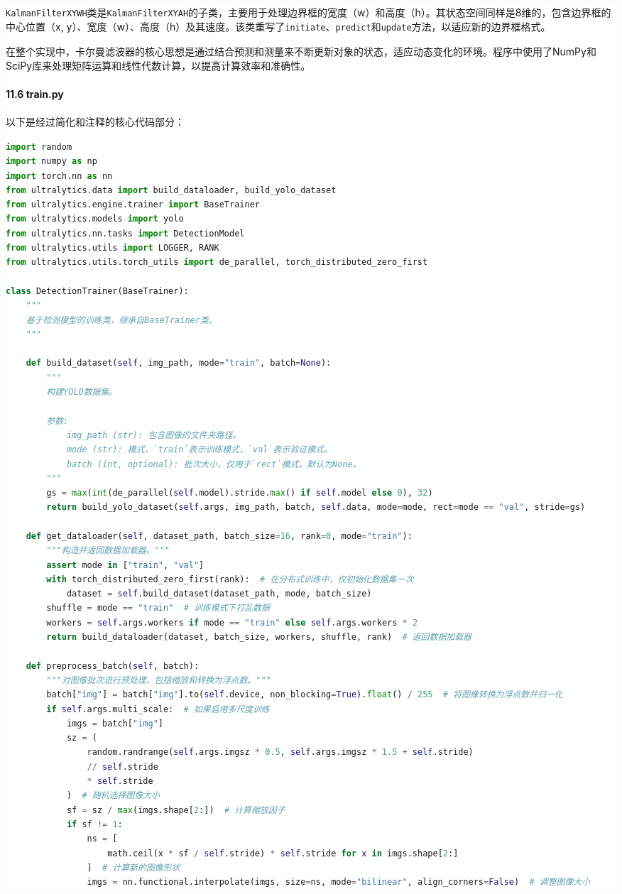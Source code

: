 `KalmanFilterXYWH`类是`KalmanFilterXYAH`的子类，主要用于处理边界框的宽度（w）和高度（h）。其状态空间同样是8维的，包含边界框的中心位置（x, y）、宽度（w）、高度（h）及其速度。该类重写了`initiate`、`predict`和`update`方法，以适应新的边界框格式。

在整个实现中，卡尔曼滤波器的核心思想是通过结合预测和测量来不断更新对象的状态，适应动态变化的环境。程序中使用了NumPy和SciPy库来处理矩阵运算和线性代数计算，以提高计算效率和准确性。

#### 11.6 train.py

以下是经过简化和注释的核心代码部分：

```python
import random
import numpy as np
import torch.nn as nn
from ultralytics.data import build_dataloader, build_yolo_dataset
from ultralytics.engine.trainer import BaseTrainer
from ultralytics.models import yolo
from ultralytics.nn.tasks import DetectionModel
from ultralytics.utils import LOGGER, RANK
from ultralytics.utils.torch_utils import de_parallel, torch_distributed_zero_first

class DetectionTrainer(BaseTrainer):
    """
    基于检测模型的训练类，继承自BaseTrainer类。
    """

    def build_dataset(self, img_path, mode="train", batch=None):
        """
        构建YOLO数据集。

        参数:
            img_path (str): 包含图像的文件夹路径。
            mode (str): 模式，`train`表示训练模式，`val`表示验证模式。
            batch (int, optional): 批次大小，仅用于`rect`模式。默认为None。
        """
        gs = max(int(de_parallel(self.model).stride.max() if self.model else 0), 32)
        return build_yolo_dataset(self.args, img_path, batch, self.data, mode=mode, rect=mode == "val", stride=gs)

    def get_dataloader(self, dataset_path, batch_size=16, rank=0, mode="train"):
        """构造并返回数据加载器。"""
        assert mode in ["train", "val"]
        with torch_distributed_zero_first(rank):  # 在分布式训练中，仅初始化数据集一次
            dataset = self.build_dataset(dataset_path, mode, batch_size)
        shuffle = mode == "train"  # 训练模式下打乱数据
        workers = self.args.workers if mode == "train" else self.args.workers * 2
        return build_dataloader(dataset, batch_size, workers, shuffle, rank)  # 返回数据加载器

    def preprocess_batch(self, batch):
        """对图像批次进行预处理，包括缩放和转换为浮点数。"""
        batch["img"] = batch["img"].to(self.device, non_blocking=True).float() / 255  # 将图像转换为浮点数并归一化
        if self.args.multi_scale:  # 如果启用多尺度训练
            imgs = batch["img"]
            sz = (
                random.randrange(self.args.imgsz * 0.5, self.args.imgsz * 1.5 + self.stride)
                // self.stride
                * self.stride
            )  # 随机选择图像大小
            sf = sz / max(imgs.shape[2:])  # 计算缩放因子
            if sf != 1:
                ns = [
                    math.ceil(x * sf / self.stride) * self.stride for x in imgs.shape[2:]
                ]  # 计算新的图像形状
                imgs = nn.functional.interpolate(imgs, size=ns, mode="bilinear", align_corners=False)  # 调整图像大小
```